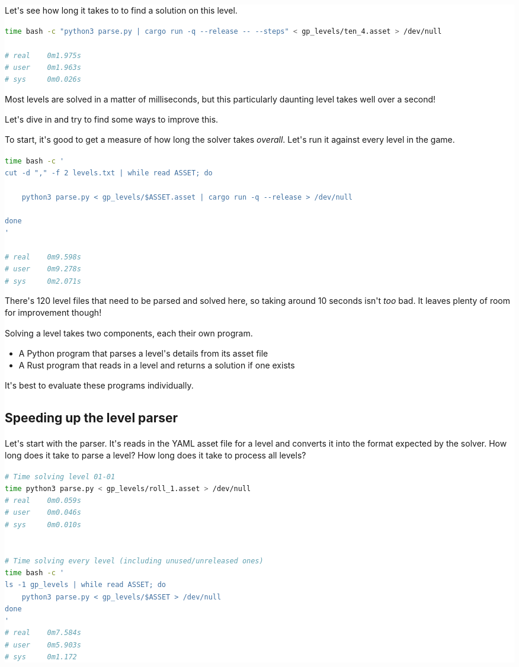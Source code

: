 Let's see how long it takes to to find a solution on this level.

```sh
time bash -c "python3 parse.py | cargo run -q --release -- --steps" < gp_levels/ten_4.asset > /dev/null

# real    0m1.975s
# user    0m1.963s
# sys     0m0.026s
```

Most levels are solved in a matter of milliseconds, but this particularly daunting level takes well over a second!

Let's dive in and try to find some ways to improve this.

To start, it's good to get a measure of how long the solver takes _overall_. Let's run it against every level in the game.

```sh
time bash -c '
cut -d "," -f 2 levels.txt | while read ASSET; do

    python3 parse.py < gp_levels/$ASSET.asset | cargo run -q --release > /dev/null

done
'

# real    0m9.598s
# user    0m9.278s
# sys     0m2.071s
```

There's 120 level files that need to be parsed and solved here, so taking around 10 seconds isn't _too_ bad. It leaves plenty of room for improvement though!

Solving a level takes two components, each their own program.

-   A Python program that parses a level's details from its asset file
-   A Rust program that reads in a level and returns a solution if one exists

It's best to evaluate these programs individually.

## Speeding up the level parser

Let's start with the parser. It's reads in the YAML asset file for a level and converts it into the format expected by the solver. How long does it take to parse a level? How long does it take to process all levels?

```sh
# Time solving level 01-01
time python3 parse.py < gp_levels/roll_1.asset > /dev/null
# real    0m0.059s
# user    0m0.046s
# sys     0m0.010s


# Time solving every level (including unused/unreleased ones)
time bash -c '
ls -1 gp_levels | while read ASSET; do
    python3 parse.py < gp_levels/$ASSET > /dev/null
done
'
# real    0m7.584s
# user    0m5.903s
# sys     0m1.172
```

